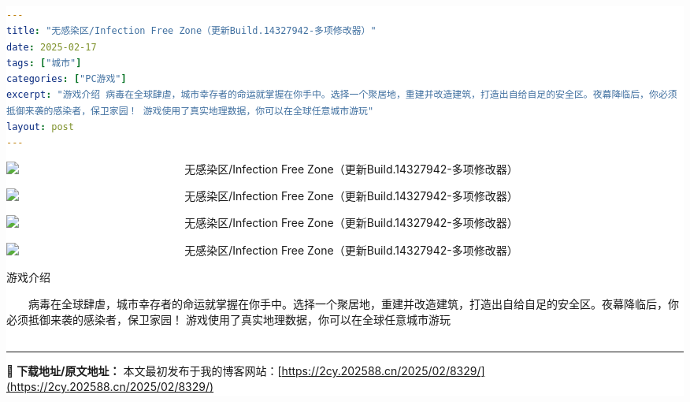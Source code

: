 ```yaml
---
title: "无感染区/Infection Free Zone（更新Build.14327942-多项修改器）"
date: 2025-02-17
tags: ["城市"]
categories: ["PC游戏"]
excerpt: "游戏介绍 病毒在全球肆虐，城市幸存者的命运就掌握在你手中。选择一个聚居地，重建并改造建筑，打造出自给自足的安全区。夜幕降临后，你必须抵御来袭的感染者，保卫家园！ 游戏使用了真实地理数据，你可以在全球任意城市游玩"
layout: post
---
```


<div></div>
<div>
<p style="text-align: center;"><img style="display: block; margin-left: auto; margin-right: auto; width: 100%; height: auto;" src="https://2cy.202588.cn/wp-content/uploads/2025/02/20250218_67b41231131ea.webp" alt="无感染区/Infection Free Zone（更新Build.14327942-多项修改器）" /></p>
<p style="text-align: center;"><img style="display: block; margin-left: auto; margin-right: auto; width: 100%; height: auto;" src="https://2cy.202588.cn/wp-content/uploads/2025/02/20250218_67b4123221019.webp" alt="无感染区/Infection Free Zone（更新Build.14327942-多项修改器）" /></p>
<p style="text-align: center;"><img style="display: block; margin-left: auto; margin-right: auto; width: 100%; height: auto;" src="https://2cy.202588.cn/wp-content/uploads/2025/02/20250218_67b41233205ae.webp" alt="无感染区/Infection Free Zone（更新Build.14327942-多项修改器）" /></p>
<p style="text-align: center;"><img style="display: block; margin-left: auto; margin-right: auto; width: 100%; height: auto;" src="https://2cy.202588.cn/wp-content/uploads/2025/02/20250218_67b4123428c3c.webp" alt="无感染区/Infection Free Zone（更新Build.14327942-多项修改器）" /></p>
游戏介绍
<p style="white-space: normal; text-indent: 2em; text-align: left;">病毒在全球肆虐，城市幸存者的命运就掌握在你手中。选择一个聚居地，重建并改造建筑，打造出自给自足的安全区。夜幕降临后，你必须抵御来袭的感染者，保卫家园！ 游戏使用了真实地理数据，你可以在全球任意城市游玩</p>

<h2 style="white-space: normal; text-indent: 2em; text-align: left;"></h2>
</div>

---
📖 **下载地址/原文地址：** 本文最初发布于我的博客网站：[https://2cy.202588.cn/2025/02/8329/](https://2cy.202588.cn/2025/02/8329/)
